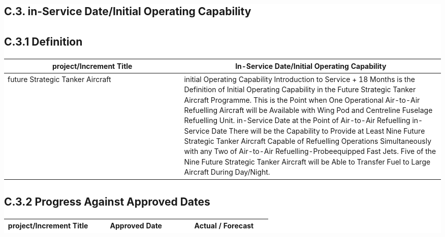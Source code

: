 ## C.3. in-Service Date/Initial Operating Capability

## C.3.1 Definition

<table>
<colgroup>
<col Style="Width: 40%" />
<col Style="Width: 59%" />
</Colgroup>
<thead>
<tr>
<th>project/Increment Title</Th>
<th>
In-Service Date/Initial Operating Capability
</Th>
</Tr>
</Thead>
<tbody>
<tr>
<td>future Strategic Tanker Aircraft</Td>
<td>initial Operating Capability Introduction to Service + 18 Months is the Definition of Initial Operating Capability in the Future Strategic Tanker Aircraft Programme. This is the Point when One Operational Air-to-Air Refuelling Aircraft will be Available with Wing Pod and Centreline Fuselage Refuelling Unit. in-Service Date at the Point of Air-to-Air Refuelling in-Service Date There will be the Capability to Provide at Least Nine Future Strategic Tanker Aircraft Capable of Refuelling Operations Simultaneously with any Two of Air-to-Air Refuelling-Probeequipped Fast Jets. Five of the Nine Future Strategic Tanker Aircraft will be Able to Transfer Fuel to Large Aircraft During Day/Night.</Td>
</Tr>
</Tbody>
</Table>

## C.3.2 Progress Against Approved Dates

<table>
<colgroup>
<col Style="Width: 20%" />
<col Style="Width: 20%" />
<col Style="Width: 20%" />
<col Style="Width: 19%" />
<col Style="Width: 20%" />
</Colgroup>
<thead>
<tr>
<th>project/Increment Title</Th>
<th>
Approved Date
</Th>
<th>
Actual / Forecast
